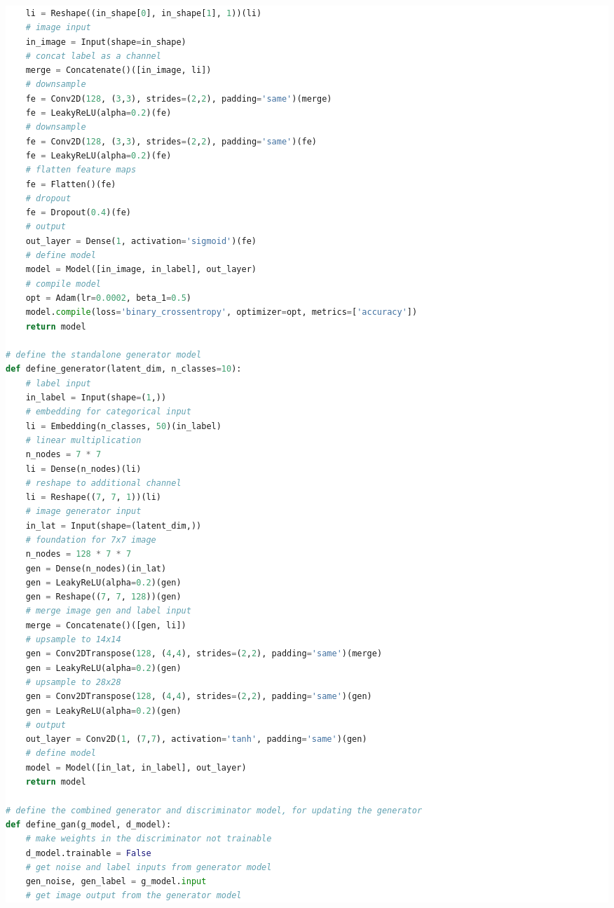 ```py
	li = Reshape((in_shape[0], in_shape[1], 1))(li)
	# image input
	in_image = Input(shape=in_shape)
	# concat label as a channel
	merge = Concatenate()([in_image, li])
	# downsample
	fe = Conv2D(128, (3,3), strides=(2,2), padding='same')(merge)
	fe = LeakyReLU(alpha=0.2)(fe)
	# downsample
	fe = Conv2D(128, (3,3), strides=(2,2), padding='same')(fe)
	fe = LeakyReLU(alpha=0.2)(fe)
	# flatten feature maps
	fe = Flatten()(fe)
	# dropout
	fe = Dropout(0.4)(fe)
	# output
	out_layer = Dense(1, activation='sigmoid')(fe)
	# define model
	model = Model([in_image, in_label], out_layer)
	# compile model
	opt = Adam(lr=0.0002, beta_1=0.5)
	model.compile(loss='binary_crossentropy', optimizer=opt, metrics=['accuracy'])
	return model

# define the standalone generator model
def define_generator(latent_dim, n_classes=10):
	# label input
	in_label = Input(shape=(1,))
	# embedding for categorical input
	li = Embedding(n_classes, 50)(in_label)
	# linear multiplication
	n_nodes = 7 * 7
	li = Dense(n_nodes)(li)
	# reshape to additional channel
	li = Reshape((7, 7, 1))(li)
	# image generator input
	in_lat = Input(shape=(latent_dim,))
	# foundation for 7x7 image
	n_nodes = 128 * 7 * 7
	gen = Dense(n_nodes)(in_lat)
	gen = LeakyReLU(alpha=0.2)(gen)
	gen = Reshape((7, 7, 128))(gen)
	# merge image gen and label input
	merge = Concatenate()([gen, li])
	# upsample to 14x14
	gen = Conv2DTranspose(128, (4,4), strides=(2,2), padding='same')(merge)
	gen = LeakyReLU(alpha=0.2)(gen)
	# upsample to 28x28
	gen = Conv2DTranspose(128, (4,4), strides=(2,2), padding='same')(gen)
	gen = LeakyReLU(alpha=0.2)(gen)
	# output
	out_layer = Conv2D(1, (7,7), activation='tanh', padding='same')(gen)
	# define model
	model = Model([in_lat, in_label], out_layer)
	return model

# define the combined generator and discriminator model, for updating the generator
def define_gan(g_model, d_model):
	# make weights in the discriminator not trainable
	d_model.trainable = False
	# get noise and label inputs from generator model
	gen_noise, gen_label = g_model.input
	# get image output from the generator model
```